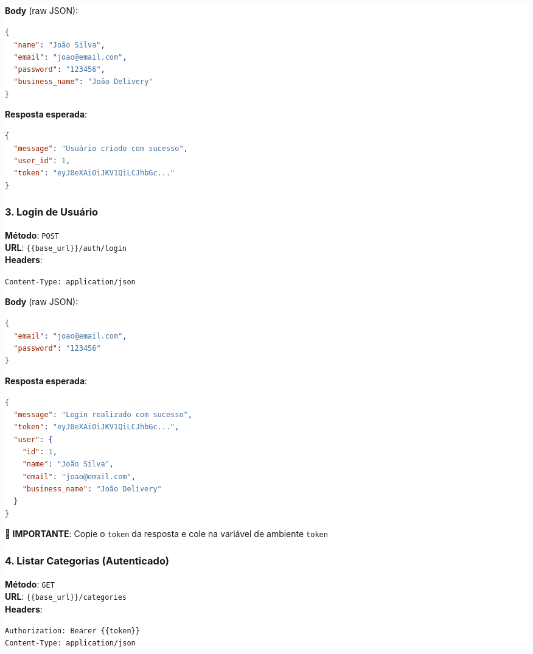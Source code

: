 **Body** (raw JSON):
```json
{
  "name": "João Silva",
  "email": "joao@email.com", 
  "password": "123456",
  "business_name": "João Delivery"
}
```

**Resposta esperada**:
```json
{
  "message": "Usuário criado com sucesso",
  "user_id": 1,
  "token": "eyJ0eXAiOiJKV1QiLCJhbGc..."
}
```

### 3. Login de Usuário

**Método**: `POST`  
**URL**: `{{base_url}}/auth/login`  
**Headers**: 
```
Content-Type: application/json
```

**Body** (raw JSON):
```json
{
  "email": "joao@email.com",
  "password": "123456"
}
```

**Resposta esperada**:
```json
{
  "message": "Login realizado com sucesso",
  "token": "eyJ0eXAiOiJKV1QiLCJhbGc...",
  "user": {
    "id": 1,
    "name": "João Silva",
    "email": "joao@email.com",
    "business_name": "João Delivery"
  }
}
```

**📝 IMPORTANTE**: Copie o `token` da resposta e cole na variável de ambiente `token`

### 4. Listar Categorias (Autenticado)

**Método**: `GET`  
**URL**: `{{base_url}}/categories`  
**Headers**: 
```
Authorization: Bearer {{token}}
Content-Type: application/json
```
